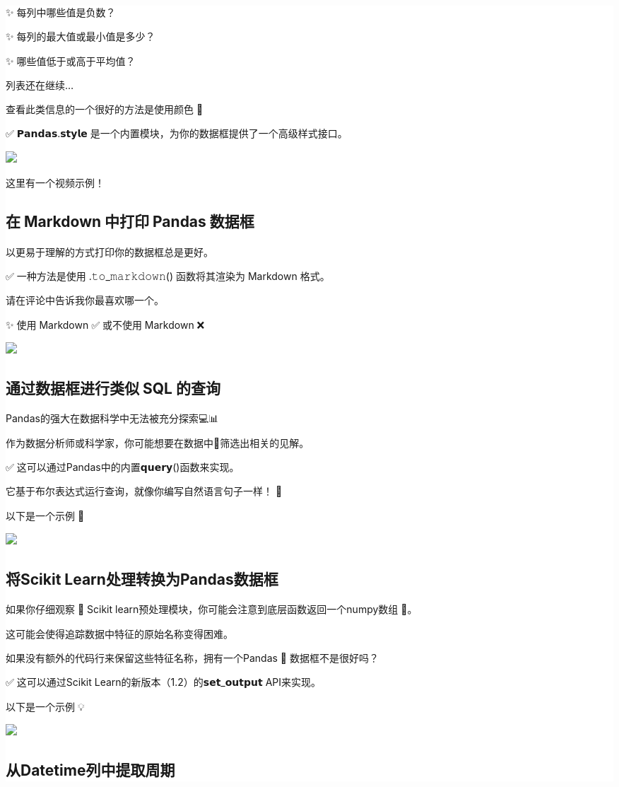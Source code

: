 ✨ 每列中哪些值是负数？

✨ 每列的最大值或最小值是多少？

✨ 哪些值低于或高于平均值？

列表还在继续…

查看此类信息的一个很好的方法是使用颜色 🎨

✅ 𝗣𝗮𝗻𝗱𝗮𝘀.𝘀𝘁𝘆𝗹𝗲 是一个内置模块，为你的数据框提供了一个高级样式接口。

![](../Images/ab6fc018b29b4d5d34342c52fc4743e5.png)

这里有一个视频示例！

## 在 Markdown 中打印 Pandas 数据框

以更易于理解的方式打印你的数据框总是更好。

✅ 一种方法是使用 .𝚝𝚘_𝚖𝚊𝚛𝚔𝚍𝚘𝚠𝚗() 函数将其渲染为 Markdown 格式。

请在评论中告诉我你最喜欢哪一个。

✨ 使用 Markdown ✅ 或不使用 Markdown ❌

![](../Images/7456ec077b90ae61e78cabb8d695767b.png)

## 通过数据框进行类似 SQL 的查询

Pandas的强大在数据科学中无法被充分探索💻📊

作为数据分析师或科学家，你可能想要在数据中🔎筛选出相关的见解。

✅ 这可以通过Pandas中的内置𝗾𝘂𝗲𝗿𝘆()函数来实现。

它基于布尔表达式运行查询，就像你编写自然语言句子一样！ 💬

以下是一个示例 🚀

![](../Images/a9b488d1c46f1960a76bed3b6c233027.png)

## 将Scikit Learn处理转换为Pandas数据框

如果你仔细观察 🧐 Scikit learn预处理模块，你可能会注意到底层函数返回一个numpy数组 🔢。

这可能会使得追踪数据中特征的原始名称变得困难。

如果没有额外的代码行来保留这些特征名称，拥有一个Pandas 🐼 数据框不是很好吗？

✅ 这可以通过Scikit Learn的新版本（1.2）的𝘀𝗲𝘁_𝗼𝘂𝘁𝗽𝘂𝘁 API来实现。

以下是一个示例 💡

![](../Images/60748f89239dc5380be940cfcfe5205e.png)

## 从Datetime列中提取周期
